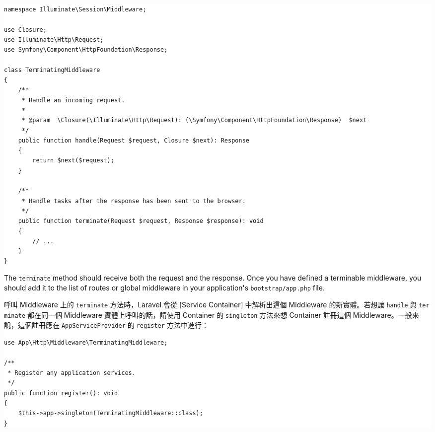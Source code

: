     namespace Illuminate\Session\Middleware;
    
    use Closure;
    use Illuminate\Http\Request;
    use Symfony\Component\HttpFoundation\Response;
    
    class TerminatingMiddleware
    {
        /**
         * Handle an incoming request.
         *
         * @param  \Closure(\Illuminate\Http\Request): (\Symfony\Component\HttpFoundation\Response)  $next
         */
        public function handle(Request $request, Closure $next): Response
        {
            return $next($request);
        }
    
        /**
         * Handle tasks after the response has been sent to the browser.
         */
        public function terminate(Request $request, Response $response): void
        {
            // ...
        }
    }
The `terminate` method should receive both the request and the response. Once you have defined a terminable middleware, you should add it to the list of routes or global middleware in your application's `bootstrap/app.php` file.

呼叫 Middleware 上的 `terminate` 方法時，Laravel 會從 [Service Container] 中解析出這個 Middleware 的新實體。若想讓 `handle` 與 `terminate` 都在同一個 Middleware 實體上呼叫的話，請使用 Container 的 `singleton` 方法來想 Container 註冊這個 Middleware。一般來說，這個註冊應在 `AppServiceProvider` 的 `register` 方法中進行：

    use App\Http\Middleware\TerminatingMiddleware;
    
    /**
     * Register any application services.
     */
    public function register(): void
    {
        $this->app->singleton(TerminatingMiddleware::class);
    }